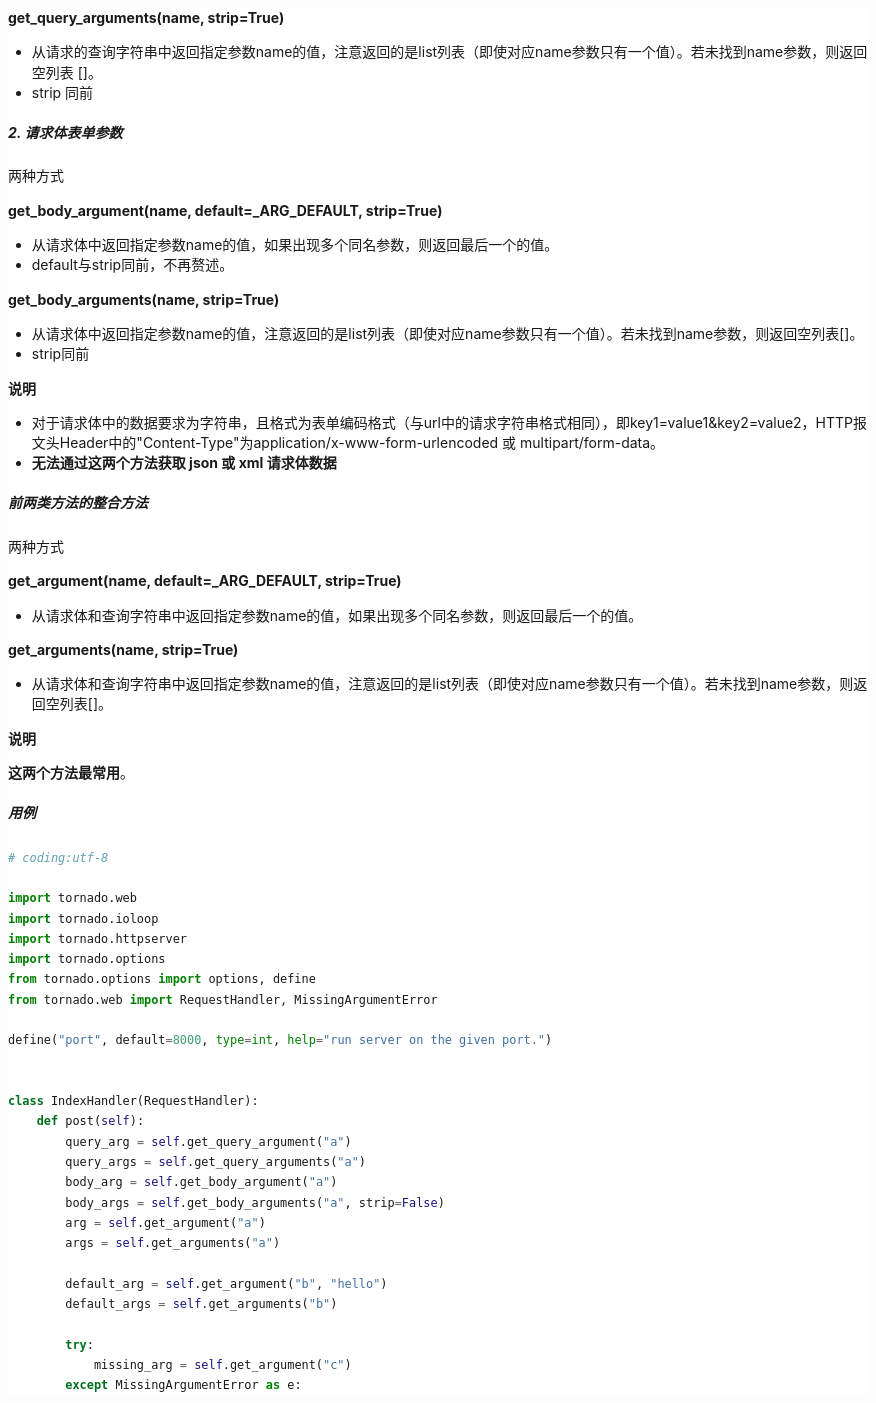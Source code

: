 **get_query_arguments(name, strip=True)**

- 从请求的查询字符串中返回指定参数name的值，注意返回的是list列表（即使对应name参数只有一个值）。若未找到name参数，则返回空列表 []。
- strip 同前

##### 2. 请求体表单参数

两种方式

**get_body_argument(name, default=_ARG_DEFAULT, strip=True)**

- 从请求体中返回指定参数name的值，如果出现多个同名参数，则返回最后一个的值。
- default与strip同前，不再赘述。

**get_body_arguments(name, strip=True)**

- 从请求体中返回指定参数name的值，注意返回的是list列表（即使对应name参数只有一个值）。若未找到name参数，则返回空列表[]。
- strip同前

**说明**

- 对于请求体中的数据要求为字符串，且格式为表单编码格式（与url中的请求字符串格式相同），即key1=value1&key2=value2，HTTP报文头Header中的"Content-Type"为application/x-www-form-urlencoded 或 multipart/form-data。
- **无法通过这两个方法获取 json 或 xml 请求体数据**

##### 前两类方法的整合方法

两种方式

**get_argument(name, default=_ARG_DEFAULT, strip=True)**

- 从请求体和查询字符串中返回指定参数name的值，如果出现多个同名参数，则返回最后一个的值。

**get_arguments(name, strip=True)**

- 从请求体和查询字符串中返回指定参数name的值，注意返回的是list列表（即使对应name参数只有一个值）。若未找到name参数，则返回空列表[]。

**说明**

**这两个方法最常用**。

##### 用例

```python
# coding:utf-8

import tornado.web
import tornado.ioloop
import tornado.httpserver
import tornado.options
from tornado.options import options, define
from tornado.web import RequestHandler, MissingArgumentError

define("port", default=8000, type=int, help="run server on the given port.")


class IndexHandler(RequestHandler):
    def post(self):
        query_arg = self.get_query_argument("a")
        query_args = self.get_query_arguments("a")
        body_arg = self.get_body_argument("a")
        body_args = self.get_body_arguments("a", strip=False)
        arg = self.get_argument("a")
        args = self.get_arguments("a")

        default_arg = self.get_argument("b", "hello")
        default_args = self.get_arguments("b")

        try:
            missing_arg = self.get_argument("c")
        except MissingArgumentError as e:
```